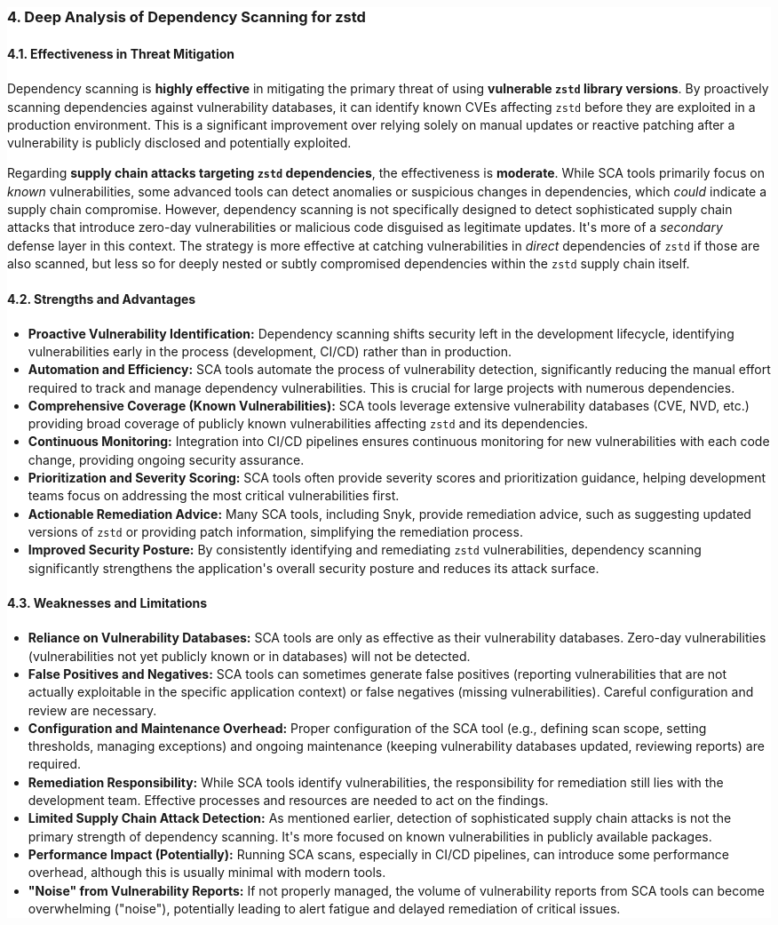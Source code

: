 ### 4. Deep Analysis of Dependency Scanning for zstd

#### 4.1. Effectiveness in Threat Mitigation

Dependency scanning is **highly effective** in mitigating the primary threat of using **vulnerable `zstd` library versions**. By proactively scanning dependencies against vulnerability databases, it can identify known CVEs affecting `zstd` before they are exploited in a production environment. This is a significant improvement over relying solely on manual updates or reactive patching after a vulnerability is publicly disclosed and potentially exploited.

Regarding **supply chain attacks targeting `zstd` dependencies**, the effectiveness is **moderate**. While SCA tools primarily focus on *known* vulnerabilities, some advanced tools can detect anomalies or suspicious changes in dependencies, which *could* indicate a supply chain compromise. However, dependency scanning is not specifically designed to detect sophisticated supply chain attacks that introduce zero-day vulnerabilities or malicious code disguised as legitimate updates.  It's more of a *secondary* defense layer in this context.  The strategy is more effective at catching vulnerabilities in *direct* dependencies of `zstd` if those are also scanned, but less so for deeply nested or subtly compromised dependencies within the `zstd` supply chain itself.

#### 4.2. Strengths and Advantages

*   **Proactive Vulnerability Identification:**  Dependency scanning shifts security left in the development lifecycle, identifying vulnerabilities early in the process (development, CI/CD) rather than in production.
*   **Automation and Efficiency:** SCA tools automate the process of vulnerability detection, significantly reducing the manual effort required to track and manage dependency vulnerabilities. This is crucial for large projects with numerous dependencies.
*   **Comprehensive Coverage (Known Vulnerabilities):**  SCA tools leverage extensive vulnerability databases (CVE, NVD, etc.) providing broad coverage of publicly known vulnerabilities affecting `zstd` and its dependencies.
*   **Continuous Monitoring:** Integration into CI/CD pipelines ensures continuous monitoring for new vulnerabilities with each code change, providing ongoing security assurance.
*   **Prioritization and Severity Scoring:** SCA tools often provide severity scores and prioritization guidance, helping development teams focus on addressing the most critical vulnerabilities first.
*   **Actionable Remediation Advice:**  Many SCA tools, including Snyk, provide remediation advice, such as suggesting updated versions of `zstd` or providing patch information, simplifying the remediation process.
*   **Improved Security Posture:** By consistently identifying and remediating `zstd` vulnerabilities, dependency scanning significantly strengthens the application's overall security posture and reduces its attack surface.

#### 4.3. Weaknesses and Limitations

*   **Reliance on Vulnerability Databases:** SCA tools are only as effective as their vulnerability databases. Zero-day vulnerabilities (vulnerabilities not yet publicly known or in databases) will not be detected.
*   **False Positives and Negatives:** SCA tools can sometimes generate false positives (reporting vulnerabilities that are not actually exploitable in the specific application context) or false negatives (missing vulnerabilities). Careful configuration and review are necessary.
*   **Configuration and Maintenance Overhead:**  Proper configuration of the SCA tool (e.g., defining scan scope, setting thresholds, managing exceptions) and ongoing maintenance (keeping vulnerability databases updated, reviewing reports) are required.
*   **Remediation Responsibility:**  While SCA tools identify vulnerabilities, the responsibility for remediation still lies with the development team.  Effective processes and resources are needed to act on the findings.
*   **Limited Supply Chain Attack Detection:** As mentioned earlier, detection of sophisticated supply chain attacks is not the primary strength of dependency scanning. It's more focused on known vulnerabilities in publicly available packages.
*   **Performance Impact (Potentially):**  Running SCA scans, especially in CI/CD pipelines, can introduce some performance overhead, although this is usually minimal with modern tools.
*   **"Noise" from Vulnerability Reports:**  If not properly managed, the volume of vulnerability reports from SCA tools can become overwhelming ("noise"), potentially leading to alert fatigue and delayed remediation of critical issues.
